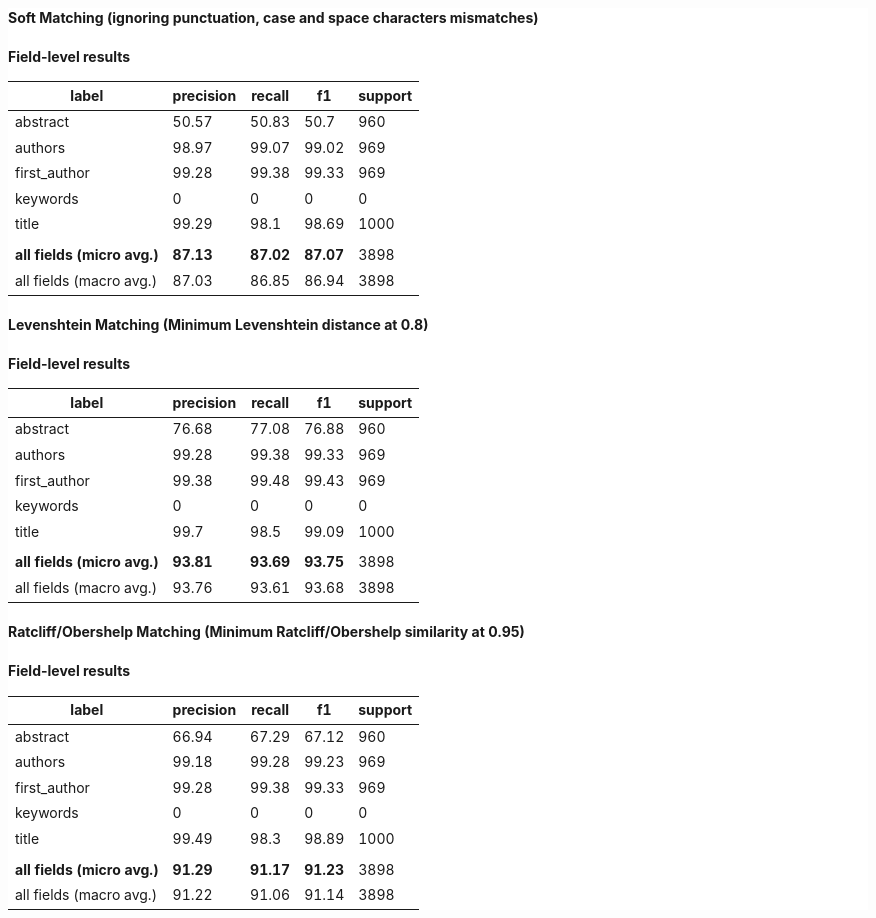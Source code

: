 #### Soft Matching (ignoring punctuation, case and space characters mismatches)

**Field-level results**

| label            |  precision |   recall  |     f1     | support |
|---               |---         |---        |---         |---      |
| abstract | 50.57 | 50.83 | 50.7 | 960 |
| authors | 98.97 | 99.07 | 99.02 | 969 |
| first_author | 99.28 | 99.38 | 99.33 | 969 |
| keywords | 0 | 0 | 0 | 0 |
| title | 99.29 | 98.1 | 98.69 | 1000 |
|                  |            |           |            |         |
| **all fields (micro avg.)** | **87.13** | **87.02** | **87.07** | 3898 |
| all fields (macro avg.) | 87.03 | 86.85 | 86.94 | 3898 |

#### Levenshtein Matching (Minimum Levenshtein distance at 0.8)

**Field-level results**

| label            |  precision |   recall  |     f1     | support |
|---               |---         |---        |---         |---      |
| abstract | 76.68 | 77.08 | 76.88 | 960 |
| authors | 99.28 | 99.38 | 99.33 | 969 |
| first_author | 99.38 | 99.48 | 99.43 | 969 |
| keywords | 0 | 0 | 0 | 0 |
| title | 99.7 | 98.5 | 99.09 | 1000 |
|                  |            |           |            |         |
| **all fields (micro avg.)** | **93.81** | **93.69** | **93.75** | 3898 |
| all fields (macro avg.) | 93.76 | 93.61 | 93.68 | 3898 |

#### Ratcliff/Obershelp Matching (Minimum Ratcliff/Obershelp similarity at 0.95)

**Field-level results**

| label            |  precision |   recall  |     f1     | support |
|---               |---         |---        |---         |---      |
| abstract | 66.94 | 67.29 | 67.12 | 960 |
| authors | 99.18 | 99.28 | 99.23 | 969 |
| first_author | 99.28 | 99.38 | 99.33 | 969 |
| keywords | 0 | 0 | 0 | 0 |
| title | 99.49 | 98.3 | 98.89 | 1000 |
|                  |            |           |            |         |
| **all fields (micro avg.)** | **91.29** | **91.17** | **91.23** | 3898 |
| all fields (macro avg.) | 91.22 | 91.06 | 91.14 | 3898 |
